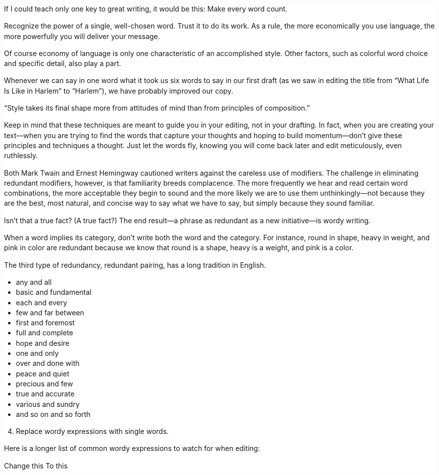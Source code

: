 If I could teach only one key to great writing, it would be this: Make every word count.

Recognize the power of a single, well-chosen word. Trust it to do its work. As a rule, the more economically you use language, the more powerfully you will deliver your message.

Of course economy of language is only one characteristic of an accomplished style. Other factors, such as colorful word choice and specific detail, also play a part.

Whenever we can say in one word what it took us six words to say in our first draft (as we saw in editing the title from “What Life Is Like in Harlem” to “Harlem”), we have probably improved our copy.

“Style takes its final shape more from attitudes of mind than from principles of composition.”


Keep in mind that these techniques are meant to guide you in your editing, not in your drafting. In fact, when you are creating your text—when you are trying to find the words that capture your thoughts and hoping to build momentum—don’t give these principles and techniques a thought. Just let the words fly, knowing you will come back later and edit meticulously, even ruthlessly. 

Both Mark Twain and Ernest Hemingway cautioned writers against the careless use of modifiers. The challenge in eliminating redundant modifiers, however, is that familiarity breeds complacence. The more frequently we hear and read certain word combinations, the more acceptable they begin to sound and the more likely we are to use them unthinkingly—not because they are the best, most natural, and concise way to say what we have to say, but simply because they sound familiar.

Isn’t that a true fact? (A true fact?) The end result—a phrase as redundant as a new initiative—is wordy writing.



When a word implies its category, don’t write both the word and the category. For instance, round in shape, heavy in weight, and pink in color are redundant because we know that round is a shape, heavy is a weight, and pink is a color.



The third type of redundancy, redundant pairing, has a long tradition in English.

- any and all
- basic and fundamental
- each and every
- few and far between
- first and foremost
- full and complete
- hope and desire
- one and only
- over and done with
- peace and quiet
- precious and few
- true and accurate
- various and sundry
- and so on and so forth


4. Replace wordy expressions with single words.

Here is a longer list of common wordy expressions to watch for when editing:

Change this	To this
